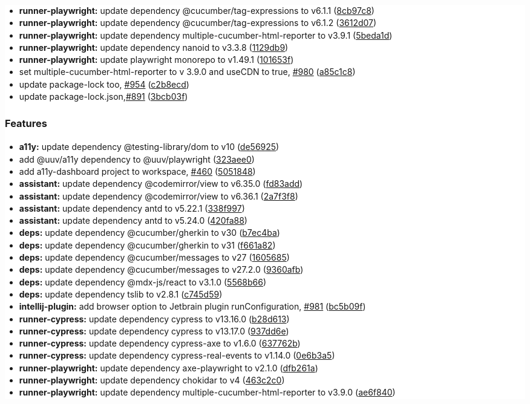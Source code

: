 * **runner-playwright:** update dependency @cucumber/tag-expressions to v6.1.1 ([8cb97c8](https://github.com/e2e-test-quest/uuv/commit/8cb97c8bd16a3e891b5579dfaefc279b3cbee0f0))
* **runner-playwright:** update dependency @cucumber/tag-expressions to v6.1.2 ([3612d07](https://github.com/e2e-test-quest/uuv/commit/3612d0774a30b23a8f520f33733577117fb7b067))
* **runner-playwright:** update dependency multiple-cucumber-html-reporter to v3.9.1 ([5beda1d](https://github.com/e2e-test-quest/uuv/commit/5beda1dd42a4d2ccd2639bb5e0f84f953548e8da))
* **runner-playwright:** update dependency nanoid to v3.3.8 ([1129db9](https://github.com/e2e-test-quest/uuv/commit/1129db97724767746ff6e83e99fcf2a842953ed5))
* **runner-playwright:** update playwright monorepo to v1.49.1 ([101653f](https://github.com/e2e-test-quest/uuv/commit/101653f646eb6e881fde6ef5b5af608f2856eec1))
* set multiple-cucumber-html-reporter to v 3.9.0 and useCDN to true, [#980](https://github.com/e2e-test-quest/uuv/issues/980) ([a85c1c8](https://github.com/e2e-test-quest/uuv/commit/a85c1c898dbd2137ec75c2a2eb79a3d372609b9e))
* update package-lock too, [#954](https://github.com/e2e-test-quest/uuv/issues/954) ([c2b8ecd](https://github.com/e2e-test-quest/uuv/commit/c2b8ecd123733b6fc253977e35f6b65001adae41))
* update package-lock.json,[#891](https://github.com/e2e-test-quest/uuv/issues/891) ([3bcb03f](https://github.com/e2e-test-quest/uuv/commit/3bcb03f8522bb96df366aade023c0c104a70bcf0))


### Features

* **a11y:** update dependency @testing-library/dom to v10 ([de56925](https://github.com/e2e-test-quest/uuv/commit/de56925247cb9b0e504f2b98389ab6e82ce85c4b))
* add @uuv/a11y dependency to @uuv/playwright ([323aee0](https://github.com/e2e-test-quest/uuv/commit/323aee0f4d1d52653e7d6209f496a1322fe6cba3))
* add a11y-dashboard project to workspace, [#460](https://github.com/e2e-test-quest/uuv/issues/460) ([5051848](https://github.com/e2e-test-quest/uuv/commit/5051848c426350746ba319f7227c10d4af71b0fe))
* **assistant:** update dependency @codemirror/view to v6.35.0 ([fd83add](https://github.com/e2e-test-quest/uuv/commit/fd83add8a853f97a5e402c41c6e8963ec6a194c4))
* **assistant:** update dependency @codemirror/view to v6.36.1 ([2a7f3f8](https://github.com/e2e-test-quest/uuv/commit/2a7f3f8c10785b5af1c15d11c8b69fb9368bec50))
* **assistant:** update dependency antd to v5.22.1 ([338f997](https://github.com/e2e-test-quest/uuv/commit/338f9979a03d7d9c285cb434852e8009644c7e85))
* **assistant:** update dependency antd to v5.24.0 ([420fa88](https://github.com/e2e-test-quest/uuv/commit/420fa88c4d73b95f5b8be677a801200b033e22e1))
* **deps:** update dependency @cucumber/gherkin to v30 ([b7ec4ba](https://github.com/e2e-test-quest/uuv/commit/b7ec4ba293cbfbfb0232fc1a7129e91a530c254c))
* **deps:** update dependency @cucumber/gherkin to v31 ([f661a82](https://github.com/e2e-test-quest/uuv/commit/f661a825045b94d3cb7f578266a9872cdd84f02a))
* **deps:** update dependency @cucumber/messages to v27 ([1605685](https://github.com/e2e-test-quest/uuv/commit/1605685524ae19a92898889a9dd790da9f72bf9a))
* **deps:** update dependency @cucumber/messages to v27.2.0 ([9360afb](https://github.com/e2e-test-quest/uuv/commit/9360afb54c314d009273b5e1e98b623ada494587))
* **deps:** update dependency @mdx-js/react to v3.1.0 ([5568b66](https://github.com/e2e-test-quest/uuv/commit/5568b66fb6cf96da160e12d2043ae33a79a87f6d))
* **deps:** update dependency tslib to v2.8.1 ([c745d59](https://github.com/e2e-test-quest/uuv/commit/c745d59f74e7cf264b0ae97f349b34310e040410))
* **intellij-plugin:** add browser option to Jetbrain plugin runConfiguration, [#981](https://github.com/e2e-test-quest/uuv/issues/981) ([bc5b09f](https://github.com/e2e-test-quest/uuv/commit/bc5b09fa0f2c21a46908327035b56ce9c0bf626d))
* **runner-cypress:** update dependency cypress to v13.16.0 ([b28d613](https://github.com/e2e-test-quest/uuv/commit/b28d613e87e36014b1a2d4f9099e870e8014c38a))
* **runner-cypress:** update dependency cypress to v13.17.0 ([937dd6e](https://github.com/e2e-test-quest/uuv/commit/937dd6eb08c10c89e095d04e1965596dd95c14dc))
* **runner-cypress:** update dependency cypress-axe to v1.6.0 ([637762b](https://github.com/e2e-test-quest/uuv/commit/637762b35a2d39dd9de9930a87c49d17cd8882c8))
* **runner-cypress:** update dependency cypress-real-events to v1.14.0 ([0e6b3a5](https://github.com/e2e-test-quest/uuv/commit/0e6b3a501e55098d4b48d97fb3b98b675ceee02d))
* **runner-playwright:** update dependency axe-playwright to v2.1.0 ([dfb261a](https://github.com/e2e-test-quest/uuv/commit/dfb261acae0584f696e26c2ce0b10e06e9064e72))
* **runner-playwright:** update dependency chokidar to v4 ([463c2c0](https://github.com/e2e-test-quest/uuv/commit/463c2c01f60c9ade5de26b1ce2c61c3e27e95cf2))
* **runner-playwright:** update dependency multiple-cucumber-html-reporter to v3.9.0 ([ae6f840](https://github.com/e2e-test-quest/uuv/commit/ae6f840742357b5c513c72177082a59770328b27))